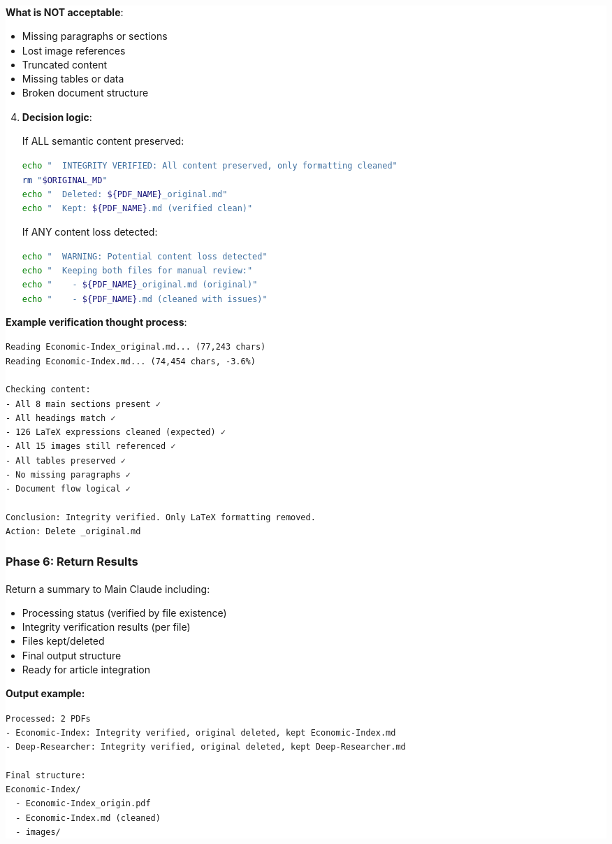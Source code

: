    **What is NOT acceptable**:
   - Missing paragraphs or sections
   - Lost image references
   - Truncated content
   - Missing tables or data
   - Broken document structure

4. **Decision logic**:

   If ALL semantic content preserved:
   ```bash
   echo "  INTEGRITY VERIFIED: All content preserved, only formatting cleaned"
   rm "$ORIGINAL_MD"
   echo "  Deleted: ${PDF_NAME}_original.md"
   echo "  Kept: ${PDF_NAME}.md (verified clean)"
   ```

   If ANY content loss detected:
   ```bash
   echo "  WARNING: Potential content loss detected"
   echo "  Keeping both files for manual review:"
   echo "    - ${PDF_NAME}_original.md (original)"
   echo "    - ${PDF_NAME}.md (cleaned with issues)"
   ```

**Example verification thought process**:

```
Reading Economic-Index_original.md... (77,243 chars)
Reading Economic-Index.md... (74,454 chars, -3.6%)

Checking content:
- All 8 main sections present ✓
- All headings match ✓
- 126 LaTeX expressions cleaned (expected) ✓
- All 15 images still referenced ✓
- All tables preserved ✓
- No missing paragraphs ✓
- Document flow logical ✓

Conclusion: Integrity verified. Only LaTeX formatting removed.
Action: Delete _original.md
```

### Phase 6: Return Results

Return a summary to Main Claude including:
- Processing status (verified by file existence)
- Integrity verification results (per file)
- Files kept/deleted
- Final output structure
- Ready for article integration

**Output example:**
```
Processed: 2 PDFs
- Economic-Index: Integrity verified, original deleted, kept Economic-Index.md
- Deep-Researcher: Integrity verified, original deleted, kept Deep-Researcher.md

Final structure:
Economic-Index/
  - Economic-Index_origin.pdf
  - Economic-Index.md (cleaned)
  - images/
```
